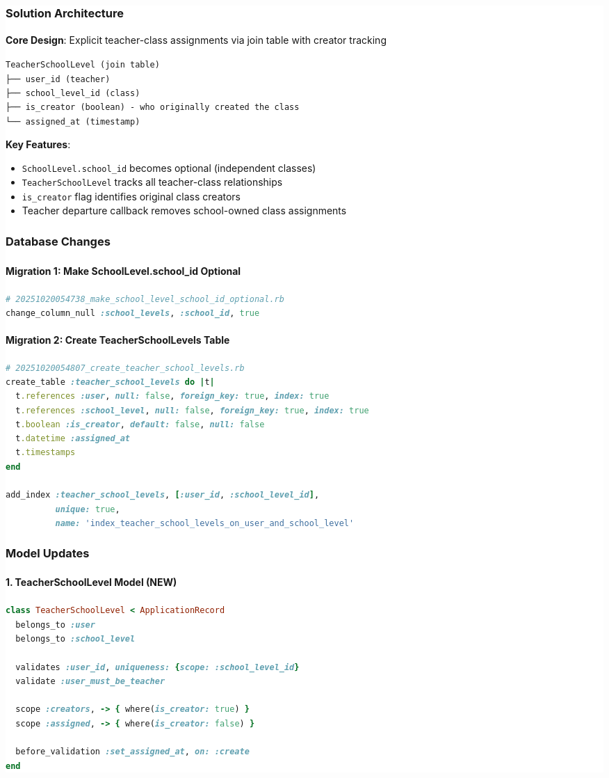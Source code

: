 ### **Solution Architecture**

**Core Design**: Explicit teacher-class assignments via join table with creator tracking

```
TeacherSchoolLevel (join table)
├── user_id (teacher)
├── school_level_id (class)
├── is_creator (boolean) - who originally created the class
└── assigned_at (timestamp)
```

**Key Features**:
- `SchoolLevel.school_id` becomes optional (independent classes)
- `TeacherSchoolLevel` tracks all teacher-class relationships
- `is_creator` flag identifies original class creators
- Teacher departure callback removes school-owned class assignments

### **Database Changes**

#### **Migration 1: Make SchoolLevel.school_id Optional**
```ruby
# 20251020054738_make_school_level_school_id_optional.rb
change_column_null :school_levels, :school_id, true
```

#### **Migration 2: Create TeacherSchoolLevels Table**
```ruby
# 20251020054807_create_teacher_school_levels.rb
create_table :teacher_school_levels do |t|
  t.references :user, null: false, foreign_key: true, index: true
  t.references :school_level, null: false, foreign_key: true, index: true
  t.boolean :is_creator, default: false, null: false
  t.datetime :assigned_at
  t.timestamps
end

add_index :teacher_school_levels, [:user_id, :school_level_id], 
          unique: true, 
          name: 'index_teacher_school_levels_on_user_and_school_level'
```

### **Model Updates**

#### **1. TeacherSchoolLevel Model (NEW)**
```ruby
class TeacherSchoolLevel < ApplicationRecord
  belongs_to :user
  belongs_to :school_level
  
  validates :user_id, uniqueness: {scope: :school_level_id}
  validate :user_must_be_teacher
  
  scope :creators, -> { where(is_creator: true) }
  scope :assigned, -> { where(is_creator: false) }
  
  before_validation :set_assigned_at, on: :create
end
```
